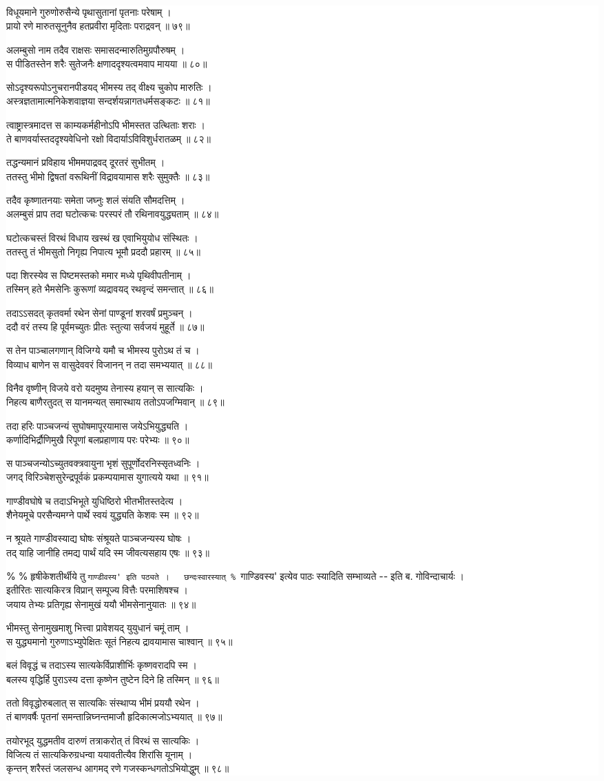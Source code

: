 विधूयमाने गुरुणोरुसैन्ये पृथासुतानां पृतनाः परेषाम् ।  
प्रायो रणे मारुतसूनुनैव हतप्रवीरा मृदिताः पराद्रवन् ॥ ७९॥

अलम्बुसो नाम तदैव राक्षसः समासदन्मारुतिमुग्रपौरुषम् ।  
स पीडितस्तेन शरैः सुतेजनैः क्षणाददृश्यत्वमवाप मायया ॥ ८०॥

सोऽदृश्यरूपोऽनुचरानपीडयद् भीमस्य तद् वीक्ष्य चुकोप मारुतिः ।  
अस्त्रज्ञतामात्मनिकेशवाज्ञया सन्दर्शयन्नागतधर्मसङ्कटः ॥ ८१॥

त्वाष्ट्रास्त्रमादत्त स काम्यकर्महीनोऽपि भीमस्तत उत्थिताः शराः ।  
ते बाणवर्यास्तददृश्यवेधिनो रक्षो विदार्याऽविविशुर्धरातळम् ॥ ८२॥

तद्धन्यमानं प्रविहाय भीममपाद्रवद् दूरतरं सुभीतम् ।  
ततस्तु भीमो द्विषतां वरूथिनीं विद्रावयामास शरैः सुमुक्तैः ॥ ८३॥

तदैव कृष्णातनयाः समेता जघ्नुः शलं संयति सौमदत्तिम् ।  
अलम्बुसं प्राप तदा घटोत्कचः परस्परं तौ रथिनावयुद्ध्यताम् ॥ ८४॥

घटोत्कचस्तं विरथं विधाय खस्थं ख एवाभियुयोध संस्थितः ।  
ततस्तु तं भीमसुतो निगृह्य निपात्य भूमौ प्रददौ प्रहारम् ॥ ८५॥

पदा शिरस्येव स पिष्टमस्तको ममार मध्ये पृथिवीपतीनाम् ।  
तस्मिन् हते भैमसेनिः कुरूणां व्यद्रावयद् रथवृन्दं समन्तात् ॥ ८६॥

तदाऽऽसदत् कृतवर्मा रथेन सेनां पाण्डूनां शरवर्षं प्रमुञ्चन् ।  
ददौ वरं तस्य हि पूर्वमच्युतः प्रीतः स्तुत्या सर्वजयं मुहूर्ते ॥ ८७॥

स तेन पाञ्चालगणान् विजिग्ये यमौ च भीमस्य पुरोऽथ तं च ।  
विव्याध बाणेन स वासुदेववरं विजानन् न तदा समभ्ययात् ॥ ८८॥

विनैव वृष्णीन् विजये वरो यदमुष्य तेनास्य हयान् स सात्यकिः ।  
निहत्य बाणैरतुदत् स यानमन्यत् समास्थाय ततोऽपजग्मिवान् ॥ ८९॥

तदा हरिः पाञ्चजन्यं सुघोषमापूरयामास जयेऽभियुद्ध्यति ।  
कर्णादिभिर्द्रौणिमुखै रिपूणां बलप्रहाणाय परः परेभ्यः ॥ ९०॥

स पाञ्चजन्योऽच्युतवक्त्रवायुना भृशं सुपूर्णोदरनिस्सृतध्वनिः ।  
जगद् विरिञ्चेशसुरेन्द्रपूर्वकं प्रकम्पयामास युगात्यये यथा ॥ ९१॥

गाण्डीवघोषे च तदाऽभिभूते युधिष्ठिरो भीतभीतस्तदेत्य ।  
शैनेयमूचे परसैन्यमग्ने पार्थे स्वयं युद्ध्यति केशवः स्म ॥ ९२॥

न श्रूयते गाण्डीवस्याद्य घोषः संश्रूयते पाञ्चजन्यस्य घोषः ।  
तद् याहि जानीहि तमद्य पार्थं यदि स्म जीवत्यसहाय एषः ॥ ९३॥

% % हृषीकेशतीर्थीये तु `गाण्डीवस्य' इति पठ्यते ।  
छन्दःस्वारस्यात् % `गाण्डिवस्य' इत्येव पाठः स्यादिति सम्भाव्यते \-\- इति ब. गोविन्दाचार्यः ।  
इतीरितः सात्यकिरत्र विप्रान् सम्पूज्य वित्तैः परमाशिषश्च ।  
जयाय तेभ्यः प्रतिगृह्य सेनामुखं ययौ भीमसेनानुयातः ॥ ९४॥

भीमस्तु सेनामुखमाशु भित्त्वा प्रावेशयद् युयुधानं चमूं ताम् ।  
स युद्ध्यमानो गुरुणाऽभ्युपेक्षितः सूतं निहत्य द्रावयामास चाश्वान् ॥ ९५॥

बलं विवृद्धं च तदाऽस्य सात्यकेर्विप्राशीर्भिः कृष्णवरादपि स्म ।  
बलस्य वृद्धिर्हि पुराऽस्य दत्ता कृष्णेन तुष्टेन दिने हि तस्मिन् ॥ ९६॥

ततो विवृद्धोरुबलात् स सात्यकिः संस्थाप्य भीमं प्रययौ रथेन ।  
तं बाणवर्षैः पृतनां समन्तान्निघ्नन्तमाजौ हृदिकात्मजोऽभ्ययात् ॥ ९७॥

तयोरभूद् युद्धमतीव दारुणं तत्राकरोत् तं विरथं स सात्यकिः ।  
विजित्य तं सात्यकिरुग्रधन्वा ययावतीत्यैव शिरांसि यूनाम् ।  
कृन्तन् शरैस्तं जलसन्ध आगमद् रणे गजस्कन्धगतोऽभियोद्धुम् ॥ ९८॥
